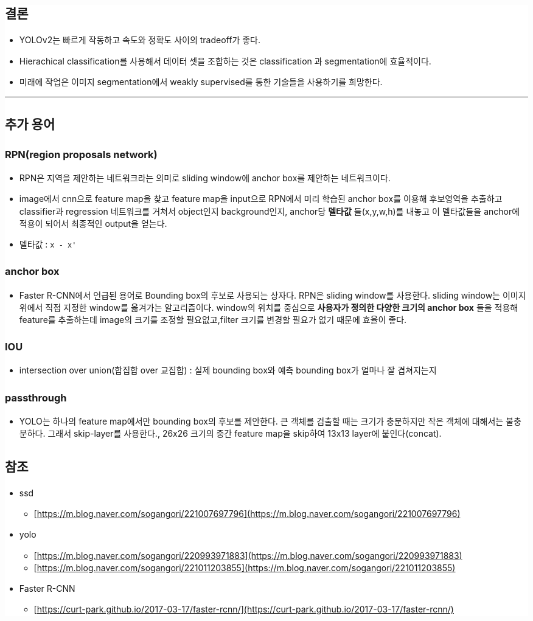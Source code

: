
## 결론
- YOLOv2는 빠르게 작동하고 속도와 정확도 사이의 tradeoff가 좋다.

- Hierachical classification를 사용해서 데이터 셋을 조합하는 것은 classification 과 segmentation에 효율적이다.

- 미래에 작업은 이미지 segmentation에서 weakly supervised를 통한 기술들을 사용하기를 희망한다.

---

## 추가 용어

### RPN(region proposals network)
- RPN은 지역을 제안하는 네트워크라는 의미로 sliding window에 anchor box를 제안하는 네트워크이다.

- image에서 cnn으로 feature map을 찾고 feature map을 input으로 RPN에서 미리 학습된 anchor box를 이용해 후보영역을 추출하고 classifier과 regression 네트워크를 거쳐서 object인지 background인지, anchor당 **델타값** 들(x,y,w,h)를 내놓고 이 델타값들을 anchor에 적용이 되어서 최종적인 output을 얻는다.

- 델타값 : `x - x'`

### anchor box
- Faster R-CNN에서 언급된 용어로 Bounding box의 후보로 사용되는 상자다. RPN은 sliding window를 사용한다. sliding window는 이미지위에서 직접 지정한 window를 옮겨가는 알고리즘이다. window의 위치를 중심으로 **사용자가 정의한 다양한 크기의 anchor box** 들을 적용해 feature를 추출하는데 image의 크기를 조정할 필요없고,filter 크기를 변경할 필요가 없기 때문에 효율이 좋다.

### IOU
- intersection over union(합집합 over 교집합) : 실제 bounding box와 예측 bounding box가 얼마나 잘 겹쳐지는지

### passthrough
- YOLO는 하나의 feature map에서만 bounding box의 후보를 제안한다. 큰 객체를 검출할 때는 크기가 충분하지만 작은 객체에 대해서는 불충분하다. 그래서 skip-layer를 사용한다., 26x26 크기의 중간 feature map을 skip하여 13x13 layer에 붙인다(concat).

## 참조
- ssd
  + [https://m.blog.naver.com/sogangori/221007697796](https://m.blog.naver.com/sogangori/221007697796)

- yolo
  + [https://m.blog.naver.com/sogangori/220993971883](https://m.blog.naver.com/sogangori/220993971883)
  + [https://m.blog.naver.com/sogangori/221011203855](https://m.blog.naver.com/sogangori/221011203855)

- Faster R-CNN
  + [https://curt-park.github.io/2017-03-17/faster-rcnn/](https://curt-park.github.io/2017-03-17/faster-rcnn/)
